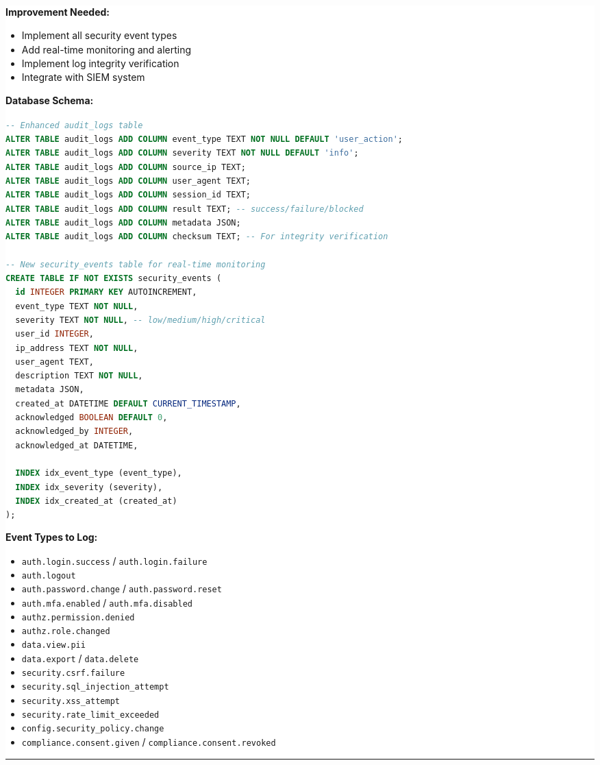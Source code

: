 **Improvement Needed:**
- Implement all security event types
- Add real-time monitoring and alerting
- Implement log integrity verification
- Integrate with SIEM system

**Database Schema:**
```sql
-- Enhanced audit_logs table
ALTER TABLE audit_logs ADD COLUMN event_type TEXT NOT NULL DEFAULT 'user_action';
ALTER TABLE audit_logs ADD COLUMN severity TEXT NOT NULL DEFAULT 'info';
ALTER TABLE audit_logs ADD COLUMN source_ip TEXT;
ALTER TABLE audit_logs ADD COLUMN user_agent TEXT;
ALTER TABLE audit_logs ADD COLUMN session_id TEXT;
ALTER TABLE audit_logs ADD COLUMN result TEXT; -- success/failure/blocked
ALTER TABLE audit_logs ADD COLUMN metadata JSON;
ALTER TABLE audit_logs ADD COLUMN checksum TEXT; -- For integrity verification

-- New security_events table for real-time monitoring
CREATE TABLE IF NOT EXISTS security_events (
  id INTEGER PRIMARY KEY AUTOINCREMENT,
  event_type TEXT NOT NULL,
  severity TEXT NOT NULL, -- low/medium/high/critical
  user_id INTEGER,
  ip_address TEXT NOT NULL,
  user_agent TEXT,
  description TEXT NOT NULL,
  metadata JSON,
  created_at DATETIME DEFAULT CURRENT_TIMESTAMP,
  acknowledged BOOLEAN DEFAULT 0,
  acknowledged_by INTEGER,
  acknowledged_at DATETIME,

  INDEX idx_event_type (event_type),
  INDEX idx_severity (severity),
  INDEX idx_created_at (created_at)
);
```

**Event Types to Log:**
- `auth.login.success` / `auth.login.failure`
- `auth.logout`
- `auth.password.change` / `auth.password.reset`
- `auth.mfa.enabled` / `auth.mfa.disabled`
- `authz.permission.denied`
- `authz.role.changed`
- `data.view.pii`
- `data.export` / `data.delete`
- `security.csrf.failure`
- `security.sql_injection_attempt`
- `security.xss_attempt`
- `security.rate_limit_exceeded`
- `config.security_policy.change`
- `compliance.consent.given` / `compliance.consent.revoked`

---